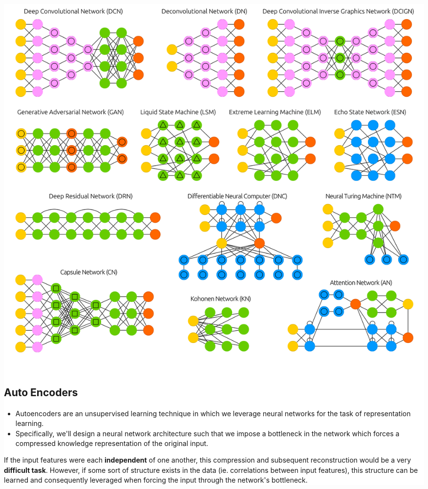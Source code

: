 ![](figures/NeuralNetworkZoo_02.png)

## Auto Encoders

- Autoencoders are an unsupervised learning technique in which we leverage neural networks for the task of representation learning. 
- Specifically, we'll design a neural network architecture such that we impose a bottleneck in the network which forces a compressed knowledge representation of the original input. 

If the input features were each **independent** of one another, this compression and subsequent reconstruction would be a very **difficult task**.
However, if some sort of structure exists in the data (ie. correlations between input features), this structure can be learned and consequently leveraged when forcing the input through the network's bottleneck.
